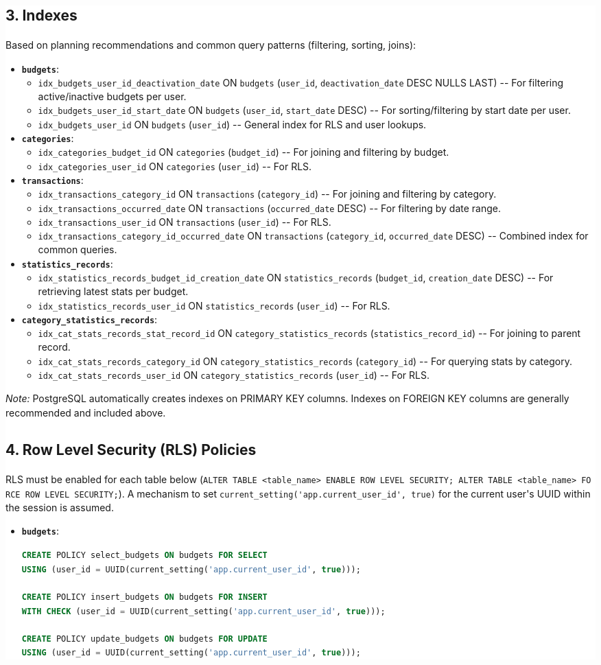 ## 3. Indexes

Based on planning recommendations and common query patterns (filtering, sorting, joins):

*   **`budgets`**:
    *   `idx_budgets_user_id_deactivation_date` ON `budgets` (`user_id`, `deactivation_date` DESC NULLS LAST) -- For filtering active/inactive budgets per user.
    *   `idx_budgets_user_id_start_date` ON `budgets` (`user_id`, `start_date` DESC) -- For sorting/filtering by start date per user.
    *   `idx_budgets_user_id` ON `budgets` (`user_id`) -- General index for RLS and user lookups.
*   **`categories`**:
    *   `idx_categories_budget_id` ON `categories` (`budget_id`) -- For joining and filtering by budget.
    *   `idx_categories_user_id` ON `categories` (`user_id`) -- For RLS.
*   **`transactions`**:
    *   `idx_transactions_category_id` ON `transactions` (`category_id`) -- For joining and filtering by category.
    *   `idx_transactions_occurred_date` ON `transactions` (`occurred_date` DESC) -- For filtering by date range.
    *   `idx_transactions_user_id` ON `transactions` (`user_id`) -- For RLS.
    *   `idx_transactions_category_id_occurred_date` ON `transactions` (`category_id`, `occurred_date` DESC) -- Combined index for common queries.
*   **`statistics_records`**:
    *   `idx_statistics_records_budget_id_creation_date` ON `statistics_records` (`budget_id`, `creation_date` DESC) -- For retrieving latest stats per budget.
    *   `idx_statistics_records_user_id` ON `statistics_records` (`user_id`) -- For RLS.
*   **`category_statistics_records`**:
    *   `idx_cat_stats_records_stat_record_id` ON `category_statistics_records` (`statistics_record_id`) -- For joining to parent record.
    *   `idx_cat_stats_records_category_id` ON `category_statistics_records` (`category_id`) -- For querying stats by category.
    *   `idx_cat_stats_records_user_id` ON `category_statistics_records` (`user_id`) -- For RLS.

*Note:* PostgreSQL automatically creates indexes on PRIMARY KEY columns. Indexes on FOREIGN KEY columns are generally recommended and included above.

## 4. Row Level Security (RLS) Policies

RLS must be enabled for each table below (`ALTER TABLE <table_name> ENABLE ROW LEVEL SECURITY; ALTER TABLE <table_name> FORCE ROW LEVEL SECURITY;`). A mechanism to set `current_setting('app.current_user_id', true)` for the current user's UUID within the session is assumed.

*   **`budgets`**:
    ```sql
    CREATE POLICY select_budgets ON budgets FOR SELECT
    USING (user_id = UUID(current_setting('app.current_user_id', true)));

    CREATE POLICY insert_budgets ON budgets FOR INSERT
    WITH CHECK (user_id = UUID(current_setting('app.current_user_id', true)));

    CREATE POLICY update_budgets ON budgets FOR UPDATE
    USING (user_id = UUID(current_setting('app.current_user_id', true)));
